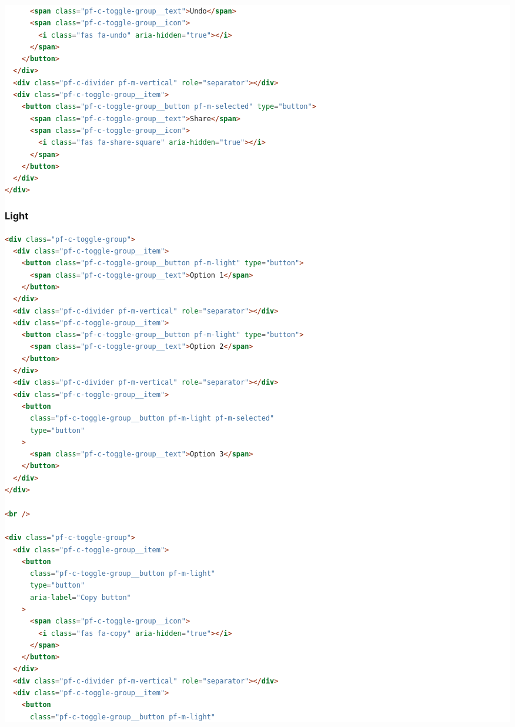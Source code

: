 ```html
      <span class="pf-c-toggle-group__text">Undo</span>
      <span class="pf-c-toggle-group__icon">
        <i class="fas fa-undo" aria-hidden="true"></i>
      </span>
    </button>
  </div>
  <div class="pf-c-divider pf-m-vertical" role="separator"></div>
  <div class="pf-c-toggle-group__item">
    <button class="pf-c-toggle-group__button pf-m-selected" type="button">
      <span class="pf-c-toggle-group__text">Share</span>
      <span class="pf-c-toggle-group__icon">
        <i class="fas fa-share-square" aria-hidden="true"></i>
      </span>
    </button>
  </div>
</div>

```

### Light

```html
<div class="pf-c-toggle-group">
  <div class="pf-c-toggle-group__item">
    <button class="pf-c-toggle-group__button pf-m-light" type="button">
      <span class="pf-c-toggle-group__text">Option 1</span>
    </button>
  </div>
  <div class="pf-c-divider pf-m-vertical" role="separator"></div>
  <div class="pf-c-toggle-group__item">
    <button class="pf-c-toggle-group__button pf-m-light" type="button">
      <span class="pf-c-toggle-group__text">Option 2</span>
    </button>
  </div>
  <div class="pf-c-divider pf-m-vertical" role="separator"></div>
  <div class="pf-c-toggle-group__item">
    <button
      class="pf-c-toggle-group__button pf-m-light pf-m-selected"
      type="button"
    >
      <span class="pf-c-toggle-group__text">Option 3</span>
    </button>
  </div>
</div>

<br />

<div class="pf-c-toggle-group">
  <div class="pf-c-toggle-group__item">
    <button
      class="pf-c-toggle-group__button pf-m-light"
      type="button"
      aria-label="Copy button"
    >
      <span class="pf-c-toggle-group__icon">
        <i class="fas fa-copy" aria-hidden="true"></i>
      </span>
    </button>
  </div>
  <div class="pf-c-divider pf-m-vertical" role="separator"></div>
  <div class="pf-c-toggle-group__item">
    <button
      class="pf-c-toggle-group__button pf-m-light"
```